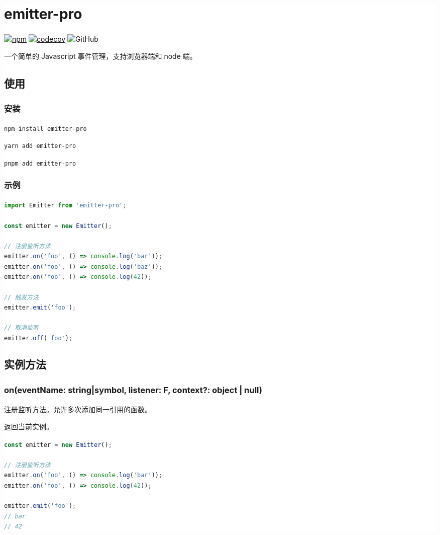 # emitter-pro

[![npm][npm]][npm-url] [![codecov](https://codecov.io/gh/caijf/emitter-pro/graph/badge.svg?token=PC2MBY6NQL)](https://codecov.io/gh/caijf/emitter-pro) ![GitHub](https://img.shields.io/github/license/caijf/emitter-pro.svg)

一个简单的 Javascript 事件管理，支持浏览器端和 node 端。

## 使用

### 安装

```shell
npm install emitter-pro
```

```shell
yarn add emitter-pro
```

```shell
pnpm add emitter-pro
```

### 示例

```typescript
import Emitter from 'emitter-pro';

const emitter = new Emitter();

// 注册监听方法
emitter.on('foo', () => console.log('bar'));
emitter.on('foo', () => console.log('baz'));
emitter.on('foo', () => console.log(42));

// 触发方法
emitter.emit('foo');

// 取消监听
emitter.off('foo');
```

## 实例方法

### on(eventName: string|symbol, listener: F, context?: object | null)

注册监听方法。允许多次添加同一引用的函数。

返回当前实例。

```typescript
const emitter = new Emitter();

// 注册监听方法
emitter.on('foo', () => console.log('bar'));
emitter.on('foo', () => console.log(42));

emitter.emit('foo');
// bar
// 42
```


[npm]: https://img.shields.io/npm/v/emitter-pro.svg
[npm-url]: https://npmjs.com/package/emitter-pro